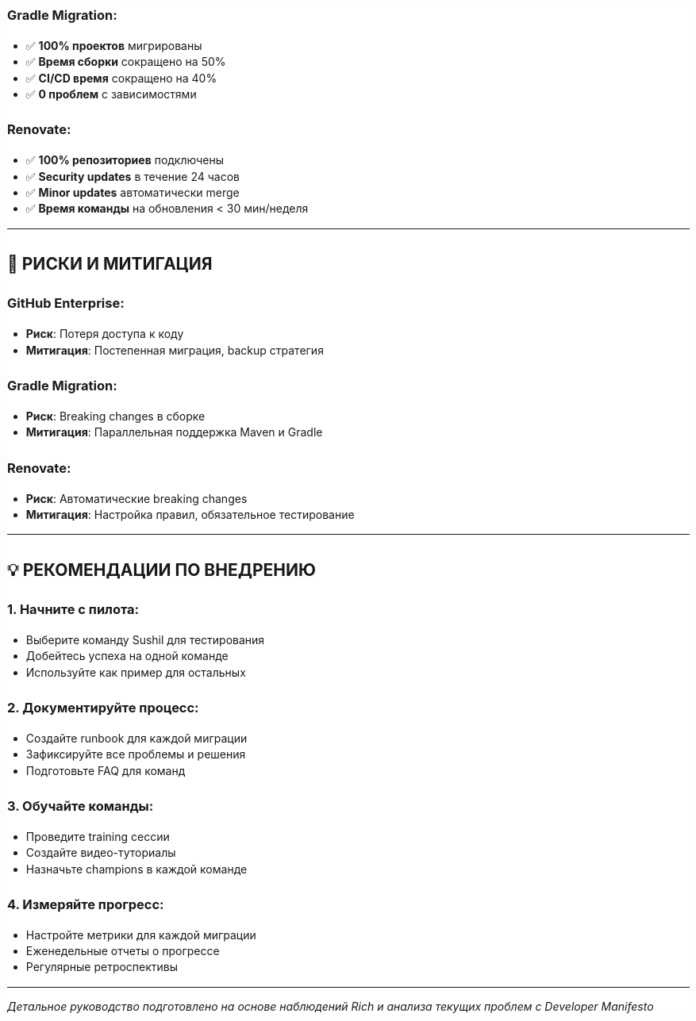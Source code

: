 ### **Gradle Migration:**
- ✅ **100% проектов** мигрированы
- ✅ **Время сборки** сокращено на 50%
- ✅ **CI/CD время** сокращено на 40%
- ✅ **0 проблем** с зависимостями

### **Renovate:**
- ✅ **100% репозиториев** подключены
- ✅ **Security updates** в течение 24 часов
- ✅ **Minor updates** автоматически merge
- ✅ **Время команды** на обновления < 30 мин/неделя

---

## 🚨 **РИСКИ И МИТИГАЦИЯ**

### **GitHub Enterprise:**
- **Риск**: Потеря доступа к коду
- **Митигация**: Постепенная миграция, backup стратегия

### **Gradle Migration:**
- **Риск**: Breaking changes в сборке
- **Митигация**: Параллельная поддержка Maven и Gradle

### **Renovate:**
- **Риск**: Автоматические breaking changes
- **Митигация**: Настройка правил, обязательное тестирование

---

## 💡 **РЕКОМЕНДАЦИИ ПО ВНЕДРЕНИЮ**

### **1. Начните с пилота:**
- Выберите команду Sushil для тестирования
- Добейтесь успеха на одной команде
- Используйте как пример для остальных

### **2. Документируйте процесс:**
- Создайте runbook для каждой миграции
- Зафиксируйте все проблемы и решения
- Подготовьте FAQ для команд

### **3. Обучайте команды:**
- Проведите training сессии
- Создайте видео-туториалы
- Назначьте champions в каждой команде

### **4. Измеряйте прогресс:**
- Настройте метрики для каждой миграции
- Еженедельные отчеты о прогрессе
- Регулярные ретроспективы

---

*Детальное руководство подготовлено на основе наблюдений Rich и анализа текущих проблем с Developer Manifesto*
